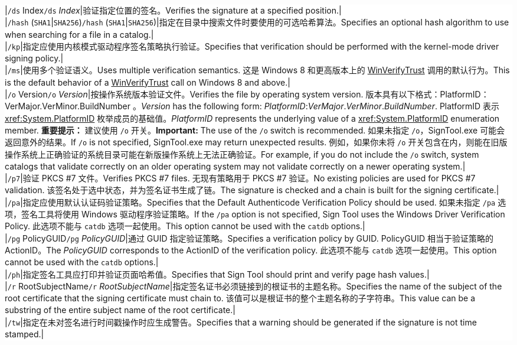 |<span data-ttu-id="af79f-282">`/ds`  Index</span><span class="sxs-lookup"><span data-stu-id="af79f-282">`/ds`  *Index*</span></span>|<span data-ttu-id="af79f-283">验证指定位置的签名。</span><span class="sxs-lookup"><span data-stu-id="af79f-283">Verifies the signature at a specified position.</span></span>|  
|<span data-ttu-id="af79f-284">`/hash` (`SHA1`&#124;`SHA256`)</span><span class="sxs-lookup"><span data-stu-id="af79f-284">`/hash` (`SHA1`&#124;`SHA256`)</span></span>|<span data-ttu-id="af79f-285">指定在目录中搜索文件时要使用的可选哈希算法。</span><span class="sxs-lookup"><span data-stu-id="af79f-285">Specifies an optional hash algorithm to use when searching for a file in a catalog.</span></span>|  
|`/kp`|<span data-ttu-id="af79f-286">指定应使用内核模式驱动程序签名策略执行验证。</span><span class="sxs-lookup"><span data-stu-id="af79f-286">Specifies that verification should be performed with the kernel-mode driver signing policy.</span></span>|  
|`/ms`|<span data-ttu-id="af79f-287">使用多个验证语义。</span><span class="sxs-lookup"><span data-stu-id="af79f-287">Uses multiple verification semantics.</span></span> <span data-ttu-id="af79f-288">这是 Windows 8 和更高版本上的 [WinVerifyTrust](/windows/desktop/api/wintrust/nf-wintrust-winverifytrust) 调用的默认行为。</span><span class="sxs-lookup"><span data-stu-id="af79f-288">This is the default behavior of a [WinVerifyTrust](/windows/desktop/api/wintrust/nf-wintrust-winverifytrust) call on Windows 8 and above.</span></span>|  
|<span data-ttu-id="af79f-289">`/o` Version</span><span class="sxs-lookup"><span data-stu-id="af79f-289">`/o` *Version*</span></span>|<span data-ttu-id="af79f-290">按操作系统版本验证文件。</span><span class="sxs-lookup"><span data-stu-id="af79f-290">Verifies the file by operating system version.</span></span> <span data-ttu-id="af79f-291">版本具有以下格式：PlatformID：VerMajor.VerMinor.BuildNumber   。</span><span class="sxs-lookup"><span data-stu-id="af79f-291">*Version* has the following form: *PlatformID*:*VerMajor*.*VerMinor*.*BuildNumber*.</span></span> <span data-ttu-id="af79f-292">PlatformID 表示 <xref:System.PlatformID> 枚举成员的基础值。</span><span class="sxs-lookup"><span data-stu-id="af79f-292">*PlatformID* represents the underlying value of a <xref:System.PlatformID> enumeration member.</span></span> <span data-ttu-id="af79f-293">**重要提示：** 建议使用 `/o` 开关。</span><span class="sxs-lookup"><span data-stu-id="af79f-293">**Important:**  The use of the `/o` switch is recommended.</span></span> <span data-ttu-id="af79f-294">如果未指定 `/o`，SignTool.exe 可能会返回意外的结果。</span><span class="sxs-lookup"><span data-stu-id="af79f-294">If `/o` is not specified, SignTool.exe may return unexpected results.</span></span> <span data-ttu-id="af79f-295">例如，如果你未将 `/o` 开关包含在内，则能在旧版操作系统上正确验证的系统目录可能在新版操作系统上无法正确验证。</span><span class="sxs-lookup"><span data-stu-id="af79f-295">For example, if you do not include the `/o` switch, system catalogs that validate correctly on an older operating system may not validate correctly on a newer operating system.</span></span>|  
|`/p7`|<span data-ttu-id="af79f-296">验证 PKCS #7 文件。</span><span class="sxs-lookup"><span data-stu-id="af79f-296">Verifies PKCS #7 files.</span></span> <span data-ttu-id="af79f-297">无现有策略用于 PKCS #7 验证。</span><span class="sxs-lookup"><span data-stu-id="af79f-297">No existing policies are used for PKCS #7 validation.</span></span> <span data-ttu-id="af79f-298">该签名处于选中状态，并为签名证书生成了链。</span><span class="sxs-lookup"><span data-stu-id="af79f-298">The signature is checked and a chain is built for the signing certificate.</span></span>|  
|`/pa`|<span data-ttu-id="af79f-299">指定应使用默认认证码验证策略。</span><span class="sxs-lookup"><span data-stu-id="af79f-299">Specifies that the Default Authenticode Verification Policy should be used.</span></span> <span data-ttu-id="af79f-300">如果未指定 `/pa` 选项，签名工具将使用 Windows 驱动程序验证策略。</span><span class="sxs-lookup"><span data-stu-id="af79f-300">If the `/pa` option is not specified, Sign Tool uses the Windows Driver Verification Policy.</span></span> <span data-ttu-id="af79f-301">此选项不能与 `catdb` 选项一起使用。</span><span class="sxs-lookup"><span data-stu-id="af79f-301">This option cannot be used with the `catdb` options.</span></span>|  
|<span data-ttu-id="af79f-302">`/pg` PolicyGUID</span><span class="sxs-lookup"><span data-stu-id="af79f-302">`/pg` *PolicyGUID*</span></span>|<span data-ttu-id="af79f-303">通过 GUID 指定验证策略。</span><span class="sxs-lookup"><span data-stu-id="af79f-303">Specifies a verification policy by GUID.</span></span> <span data-ttu-id="af79f-304">PolicyGUID 相当于验证策略的 ActionID。</span><span class="sxs-lookup"><span data-stu-id="af79f-304">The *PolicyGUID* corresponds to the ActionID of the verification policy.</span></span> <span data-ttu-id="af79f-305">此选项不能与 `catdb` 选项一起使用。</span><span class="sxs-lookup"><span data-stu-id="af79f-305">This option cannot be used with the `catdb` options.</span></span>|  
|`/ph`|<span data-ttu-id="af79f-306">指定签名工具应打印并验证页面哈希值。</span><span class="sxs-lookup"><span data-stu-id="af79f-306">Specifies that Sign Tool should print and verify page hash values.</span></span>|  
|<span data-ttu-id="af79f-307">`/r` RootSubjectName</span><span class="sxs-lookup"><span data-stu-id="af79f-307">`/r` *RootSubjectName*</span></span>|<span data-ttu-id="af79f-308">指定签名证书必须链接到的根证书的主题名称。</span><span class="sxs-lookup"><span data-stu-id="af79f-308">Specifies the name of the subject of the root certificate that the signing certificate must chain to.</span></span> <span data-ttu-id="af79f-309">该值可以是根证书的整个主题名称的子字符串。</span><span class="sxs-lookup"><span data-stu-id="af79f-309">This value can be a substring of the entire subject name of the root certificate.</span></span>|  
|`/tw`|<span data-ttu-id="af79f-310">指定在未对签名进行时间戳操作时应生成警告。</span><span class="sxs-lookup"><span data-stu-id="af79f-310">Specifies that a warning should be generated if the signature is not time stamped.</span></span>|  
  